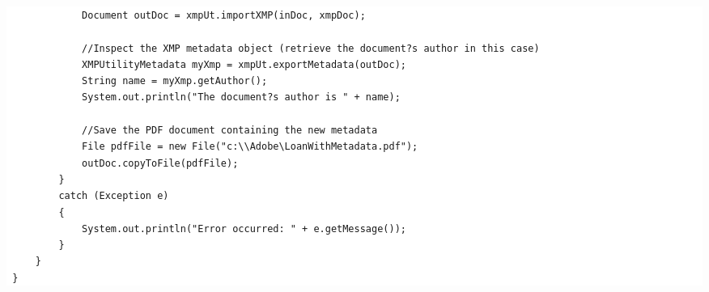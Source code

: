 ```as3
             Document outDoc = xmpUt.importXMP(inDoc, xmpDoc); 
  
             //Inspect the XMP metadata object (retrieve the document?s author in this case) 
             XMPUtilityMetadata myXmp = xmpUt.exportMetadata(outDoc); 
             String name = myXmp.getAuthor(); 
             System.out.println("The document?s author is " + name); 
  
             //Save the PDF document containing the new metadata 
             File pdfFile = new File("c:\\Adobe\LoanWithMetadata.pdf"); 
             outDoc.copyToFile(pdfFile); 
         } 
         catch (Exception e) 
         { 
             System.out.println("Error occurred: " + e.getMessage()); 
         } 
     } 
 }
```

